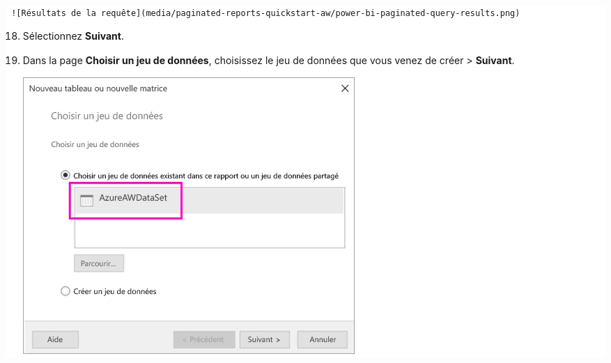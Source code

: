      ![Résultats de la requête](media/paginated-reports-quickstart-aw/power-bi-paginated-query-results.png)

18. Sélectionnez **Suivant**. 

19. Dans la page **Choisir un jeu de données**, choisissez le jeu de données que vous venez de créer > **Suivant**.

    ![Choisir un jeu de données](media/paginated-reports-quickstart-aw/power-bi-paginated-choose-dataset.png)

